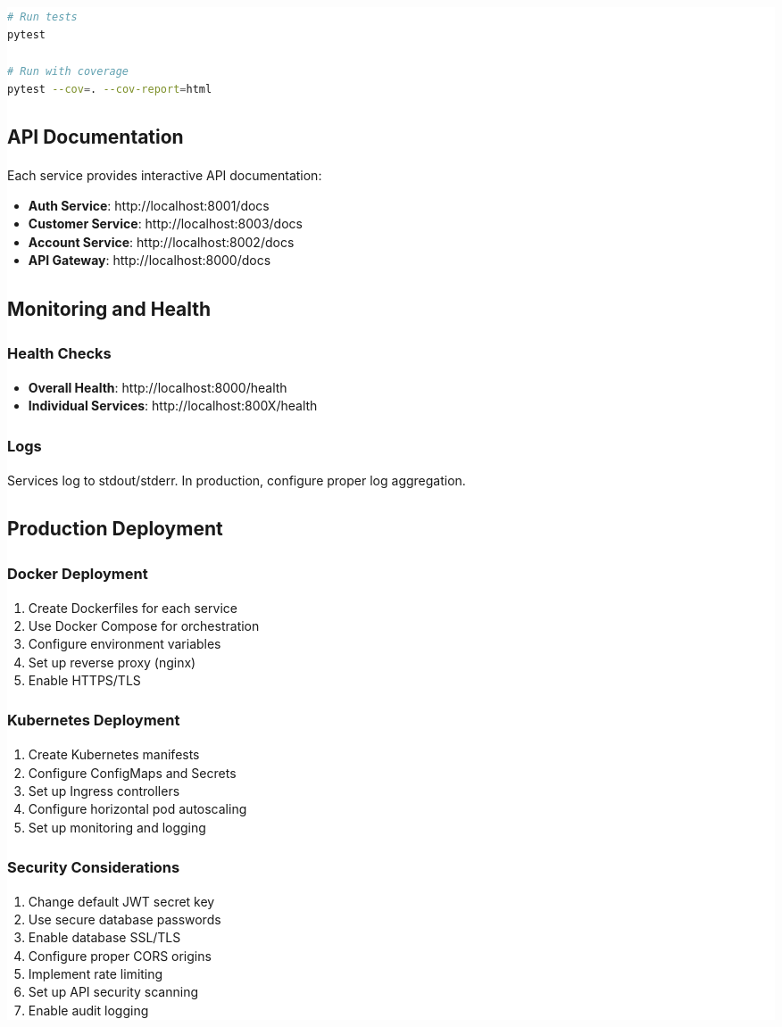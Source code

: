 ```bash
# Run tests
pytest

# Run with coverage
pytest --cov=. --cov-report=html
```

## API Documentation

Each service provides interactive API documentation:

- **Auth Service**: http://localhost:8001/docs
- **Customer Service**: http://localhost:8003/docs
- **Account Service**: http://localhost:8002/docs
- **API Gateway**: http://localhost:8000/docs

## Monitoring and Health

### Health Checks

- **Overall Health**: http://localhost:8000/health
- **Individual Services**: http://localhost:800X/health

### Logs

Services log to stdout/stderr. In production, configure proper log aggregation.

## Production Deployment

### Docker Deployment

1. Create Dockerfiles for each service
2. Use Docker Compose for orchestration
3. Configure environment variables
4. Set up reverse proxy (nginx)
5. Enable HTTPS/TLS

### Kubernetes Deployment

1. Create Kubernetes manifests
2. Configure ConfigMaps and Secrets
3. Set up Ingress controllers
4. Configure horizontal pod autoscaling
5. Set up monitoring and logging

### Security Considerations

1. Change default JWT secret key
2. Use secure database passwords
3. Enable database SSL/TLS
4. Configure proper CORS origins
5. Implement rate limiting
6. Set up API security scanning
7. Enable audit logging
